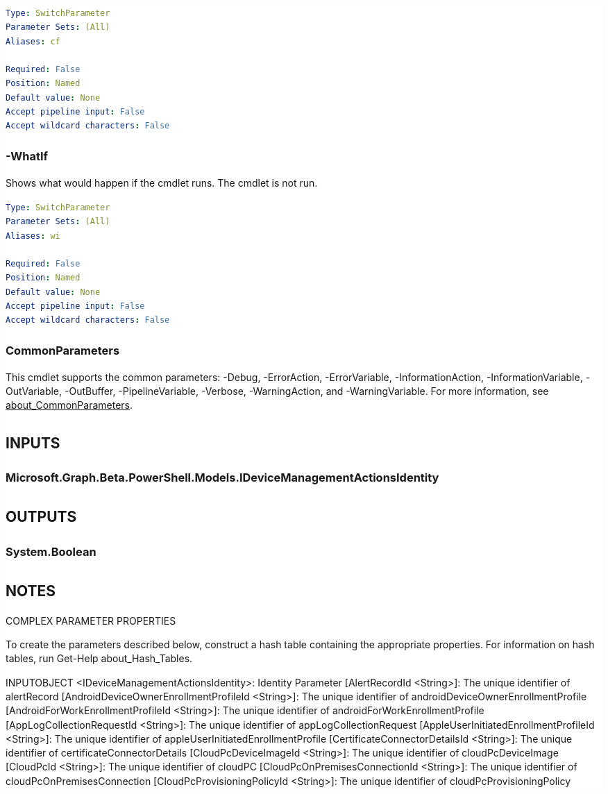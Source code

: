 ```yaml
Type: SwitchParameter
Parameter Sets: (All)
Aliases: cf

Required: False
Position: Named
Default value: None
Accept pipeline input: False
Accept wildcard characters: False
```

### -WhatIf
Shows what would happen if the cmdlet runs.
The cmdlet is not run.

```yaml
Type: SwitchParameter
Parameter Sets: (All)
Aliases: wi

Required: False
Position: Named
Default value: None
Accept pipeline input: False
Accept wildcard characters: False
```

### CommonParameters
This cmdlet supports the common parameters: -Debug, -ErrorAction, -ErrorVariable, -InformationAction, -InformationVariable, -OutVariable, -OutBuffer, -PipelineVariable, -Verbose, -WarningAction, and -WarningVariable. For more information, see [about_CommonParameters](http://go.microsoft.com/fwlink/?LinkID=113216).

## INPUTS

### Microsoft.Graph.Beta.PowerShell.Models.IDeviceManagementActionsIdentity
## OUTPUTS

### System.Boolean
## NOTES
COMPLEX PARAMETER PROPERTIES

To create the parameters described below, construct a hash table containing the appropriate properties.
For information on hash tables, run Get-Help about_Hash_Tables.

INPUTOBJECT \<IDeviceManagementActionsIdentity\>: Identity Parameter
  \[AlertRecordId \<String\>\]: The unique identifier of alertRecord
  \[AndroidDeviceOwnerEnrollmentProfileId \<String\>\]: The unique identifier of androidDeviceOwnerEnrollmentProfile
  \[AndroidForWorkEnrollmentProfileId \<String\>\]: The unique identifier of androidForWorkEnrollmentProfile
  \[AppLogCollectionRequestId \<String\>\]: The unique identifier of appLogCollectionRequest
  \[AppleUserInitiatedEnrollmentProfileId \<String\>\]: The unique identifier of appleUserInitiatedEnrollmentProfile
  \[CertificateConnectorDetailsId \<String\>\]: The unique identifier of certificateConnectorDetails
  \[CloudPcDeviceImageId \<String\>\]: The unique identifier of cloudPcDeviceImage
  \[CloudPcId \<String\>\]: The unique identifier of cloudPC
  \[CloudPcOnPremisesConnectionId \<String\>\]: The unique identifier of cloudPcOnPremisesConnection
  \[CloudPcProvisioningPolicyId \<String\>\]: The unique identifier of cloudPcProvisioningPolicy